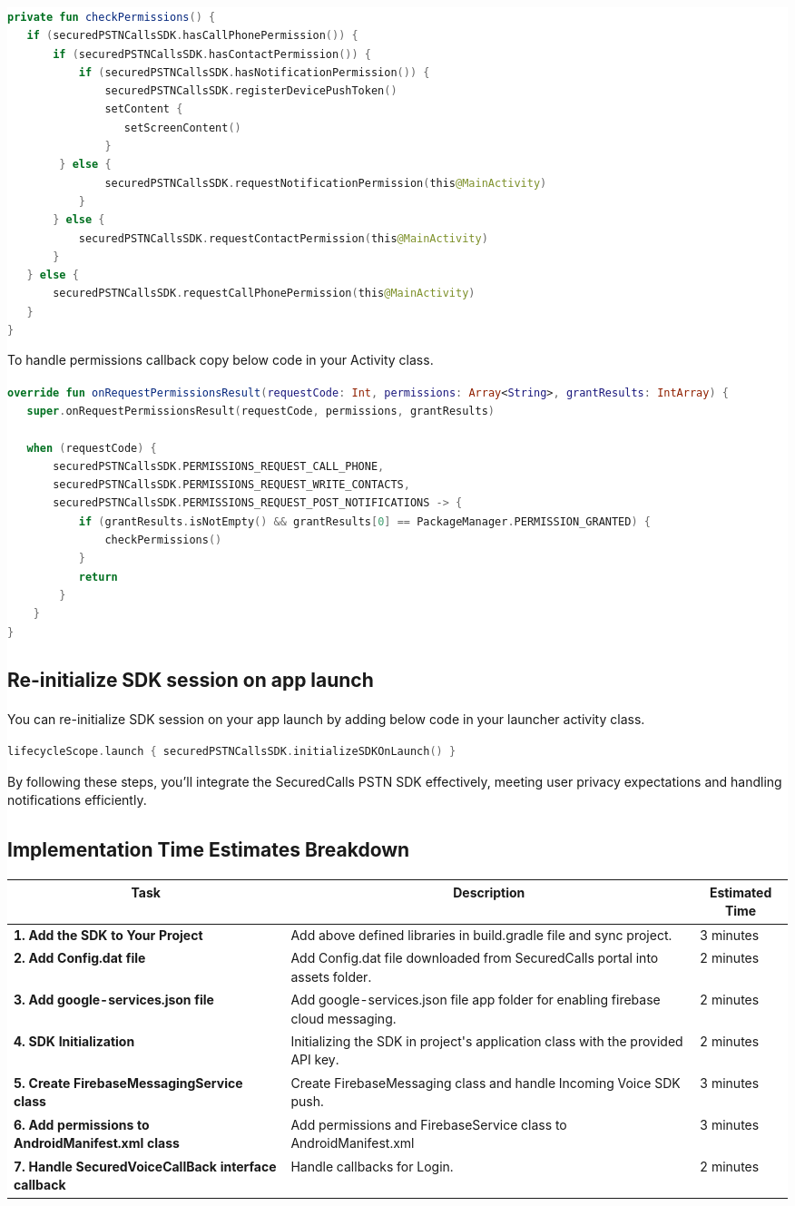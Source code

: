  ```kotlin  
private fun checkPermissions() {  
    if (securedPSTNCallsSDK.hasCallPhonePermission()) {  
        if (securedPSTNCallsSDK.hasContactPermission()) {  
            if (securedPSTNCallsSDK.hasNotificationPermission()) {  
                securedPSTNCallsSDK.registerDevicePushToken()  
                setContent {  
                   setScreenContent()  
                }  
         } else {  
                securedPSTNCallsSDK.requestNotificationPermission(this@MainActivity)  
            }  
        } else {  
            securedPSTNCallsSDK.requestContactPermission(this@MainActivity)  
        }  
    } else {  
        securedPSTNCallsSDK.requestCallPhonePermission(this@MainActivity)  
    }  
} 
 ```  
To handle permissions callback copy below code in your Activity class.
 ```kotlin  
override fun onRequestPermissionsResult(requestCode: Int, permissions: Array<String>, grantResults: IntArray) {  
    super.onRequestPermissionsResult(requestCode, permissions, grantResults)  
  
    when (requestCode) {  
        securedPSTNCallsSDK.PERMISSIONS_REQUEST_CALL_PHONE,  
        securedPSTNCallsSDK.PERMISSIONS_REQUEST_WRITE_CONTACTS,  
        securedPSTNCallsSDK.PERMISSIONS_REQUEST_POST_NOTIFICATIONS -> {  
            if (grantResults.isNotEmpty() && grantResults[0] == PackageManager.PERMISSION_GRANTED) {  
                checkPermissions()  
            }  
            return  
         }  
     }  
} 
 ```
## Re-initialize SDK session on app launch
You can re-initialize SDK session on your app launch by adding below code in your launcher activity class.
 ```kotlin  
lifecycleScope.launch { securedPSTNCallsSDK.initializeSDKOnLaunch() }  
 ```
By following these steps, you’ll integrate the SecuredCalls PSTN SDK effectively, meeting user privacy expectations and handling notifications efficiently.

## Implementation Time Estimates Breakdown

| **Task**                                 | **Description**                                                                    | **Estimated Time** |  
|------------------------------------------|------------------------------------------------------------------------------------|--------------------|  
| **1. Add the SDK to Your Project** | Add above defined libraries in build.gradle file and sync project.                       | 3 minutes          |  
| **2. Add Config.dat file**       | Add Config.dat file downloaded from SecuredCalls portal into assets folder.                | 2 minutes          |  
| **3. Add google-services.json file** | Add google-services.json file app folder for enabling firebase cloud messaging.        | 2 minutes          |  
| **4. SDK Initialization**             | Initializing the SDK in project's application class with the provided API key.        | 2 minutes          |  
| **5. Create FirebaseMessagingService class** | Create FirebaseMessaging class and handle Incoming Voice SDK push.             | 3 minutes          |  
| **6. Add permissions to AndroidManifest.xml class** | Add permissions and FirebaseService class to AndroidManifest.xml        | 3 minutes          |  
| **7. Handle SecuredVoiceCallBack interface callback** | Handle callbacks for Login.                    | 2 minutes          |  